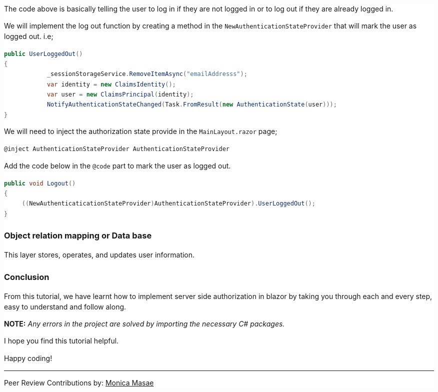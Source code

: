 The code above is basically telling the user to log in if they are not logged in or to log out if they are already logged in.

We will implement the log out function by creating a method in the `NewAuthenticationStateProvider` that will mark the user as logged out. i.e;

```c#
public UserLoggedOut()
{
            _sessionStorageService.RemoveItemAsync("emailAddresss");
            var identity = new ClaimsIdentity();
            var user = new ClaimsPrincipal(identity);
            NotifyAuthenticationStateChanged(Task.FromResult(new AuthenticationState(user)));
}
```

We will need to inject the authorization state provide in the `MainLayout.razor` page;

```c#
@inject AuthenticationStateProvider AuthenticationStateProvider
```

Add the code below in the `@code` part to mark the user as logged out.

```c#
public void Logout()
{
     ((NewAuthenticaticationStateProvider)AuthenticationStateProvider).UserLoggedOut();
}
```

### Object relation mapping or Data base
This layer stores, operates, and updates user information.

### Conclusion
From this tutorial, we have learnt how to implement server side authorization in blazor by taking you through each and every step, easy to understand and follow along.

**NOTE:** _Any errors in the project are solved by importing the necessary C# packages._

I hope you find this tutorial helpful.

Happy coding!

---
Peer Review Contributions by: [Monica Masae](/engineering-education/authors/monica-masae/)
